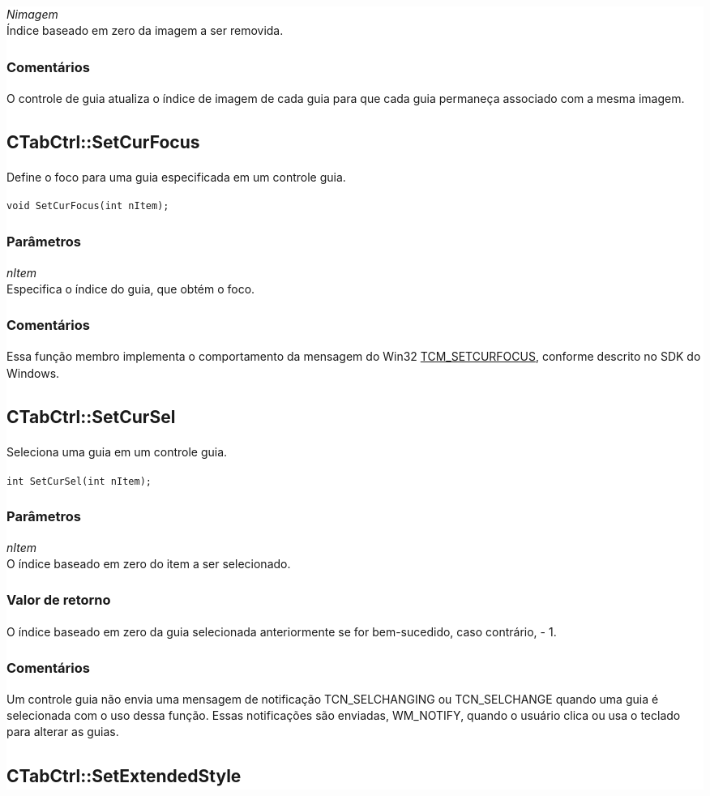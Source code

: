 *Nimagem*<br/>
Índice baseado em zero da imagem a ser removida.

### <a name="remarks"></a>Comentários

O controle de guia atualiza o índice de imagem de cada guia para que cada guia permaneça associado com a mesma imagem.

##  <a name="setcurfocus"></a>  CTabCtrl::SetCurFocus

Define o foco para uma guia especificada em um controle guia.

```
void SetCurFocus(int nItem);
```

### <a name="parameters"></a>Parâmetros

*nItem*<br/>
Especifica o índice do guia, que obtém o foco.

### <a name="remarks"></a>Comentários

Essa função membro implementa o comportamento da mensagem do Win32 [TCM_SETCURFOCUS](/windows/desktop/Controls/tcm-setcurfocus), conforme descrito no SDK do Windows.

##  <a name="setcursel"></a>  CTabCtrl::SetCurSel

Seleciona uma guia em um controle guia.

```
int SetCurSel(int nItem);
```

### <a name="parameters"></a>Parâmetros

*nItem*<br/>
O índice baseado em zero do item a ser selecionado.

### <a name="return-value"></a>Valor de retorno

O índice baseado em zero da guia selecionada anteriormente se for bem-sucedido, caso contrário, - 1.

### <a name="remarks"></a>Comentários

Um controle guia não envia uma mensagem de notificação TCN_SELCHANGING ou TCN_SELCHANGE quando uma guia é selecionada com o uso dessa função. Essas notificações são enviadas, WM_NOTIFY, quando o usuário clica ou usa o teclado para alterar as guias.

##  <a name="setextendedstyle"></a>  CTabCtrl::SetExtendedStyle
